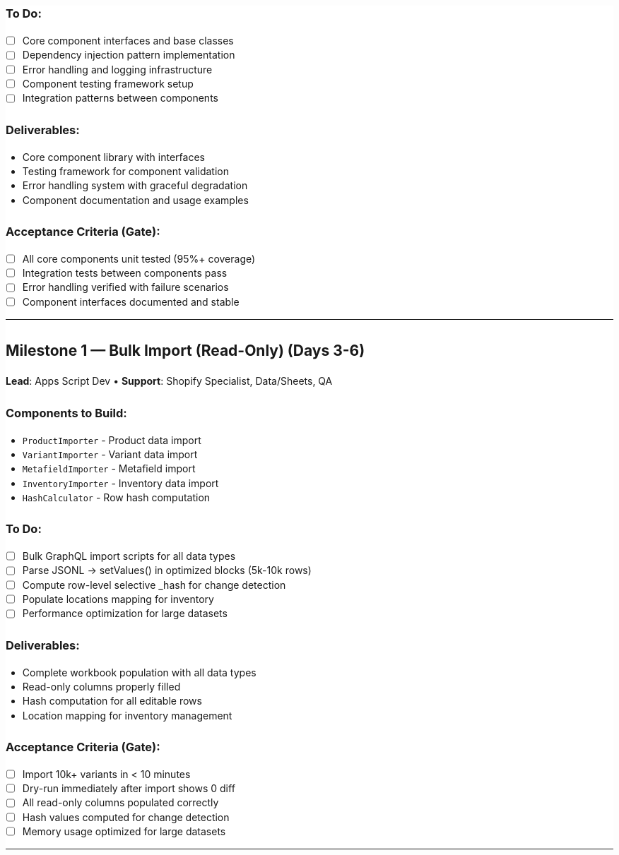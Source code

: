 ### To Do:
- [ ] Core component interfaces and base classes
- [ ] Dependency injection pattern implementation
- [ ] Error handling and logging infrastructure
- [ ] Component testing framework setup
- [ ] Integration patterns between components

### Deliverables:
- Core component library with interfaces
- Testing framework for component validation
- Error handling system with graceful degradation
- Component documentation and usage examples

### Acceptance Criteria (Gate):
- [ ] All core components unit tested (95%+ coverage)
- [ ] Integration tests between components pass
- [ ] Error handling verified with failure scenarios
- [ ] Component interfaces documented and stable

---

## Milestone 1 — Bulk Import (Read-Only) (Days 3-6)
**Lead**: Apps Script Dev • **Support**: Shopify Specialist, Data/Sheets, QA

### Components to Build:
- `ProductImporter` - Product data import
- `VariantImporter` - Variant data import
- `MetafieldImporter` - Metafield import
- `InventoryImporter` - Inventory data import
- `HashCalculator` - Row hash computation

### To Do:
- [ ] Bulk GraphQL import scripts for all data types
- [ ] Parse JSONL → setValues() in optimized blocks (5k-10k rows)
- [ ] Compute row-level selective _hash for change detection
- [ ] Populate locations mapping for inventory
- [ ] Performance optimization for large datasets

### Deliverables:
- Complete workbook population with all data types
- Read-only columns properly filled
- Hash computation for all editable rows
- Location mapping for inventory management

### Acceptance Criteria (Gate):
- [ ] Import 10k+ variants in < 10 minutes
- [ ] Dry-run immediately after import shows 0 diff
- [ ] All read-only columns populated correctly
- [ ] Hash values computed for change detection
- [ ] Memory usage optimized for large datasets

---